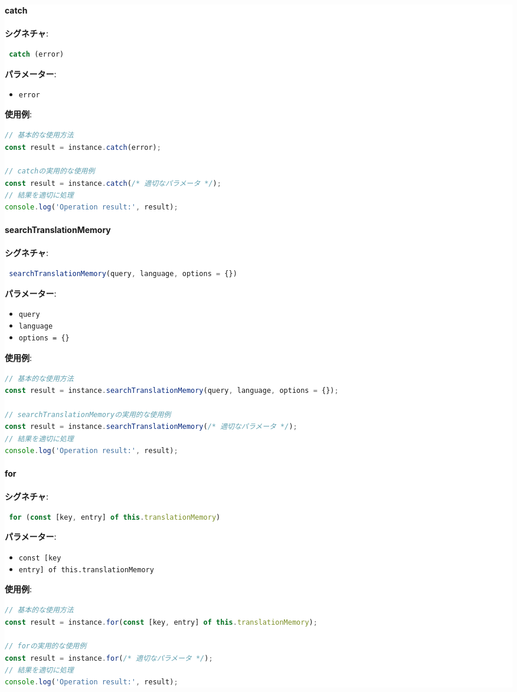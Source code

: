 #### catch

**シグネチャ**:
```javascript
 catch (error)
```

**パラメーター**:
- `error`

**使用例**:
```javascript
// 基本的な使用方法
const result = instance.catch(error);

// catchの実用的な使用例
const result = instance.catch(/* 適切なパラメータ */);
// 結果を適切に処理
console.log('Operation result:', result);
```

#### searchTranslationMemory

**シグネチャ**:
```javascript
 searchTranslationMemory(query, language, options = {})
```

**パラメーター**:
- `query`
- `language`
- `options = {}`

**使用例**:
```javascript
// 基本的な使用方法
const result = instance.searchTranslationMemory(query, language, options = {});

// searchTranslationMemoryの実用的な使用例
const result = instance.searchTranslationMemory(/* 適切なパラメータ */);
// 結果を適切に処理
console.log('Operation result:', result);
```

#### for

**シグネチャ**:
```javascript
 for (const [key, entry] of this.translationMemory)
```

**パラメーター**:
- `const [key`
- `entry] of this.translationMemory`

**使用例**:
```javascript
// 基本的な使用方法
const result = instance.for(const [key, entry] of this.translationMemory);

// forの実用的な使用例
const result = instance.for(/* 適切なパラメータ */);
// 結果を適切に処理
console.log('Operation result:', result);
```
